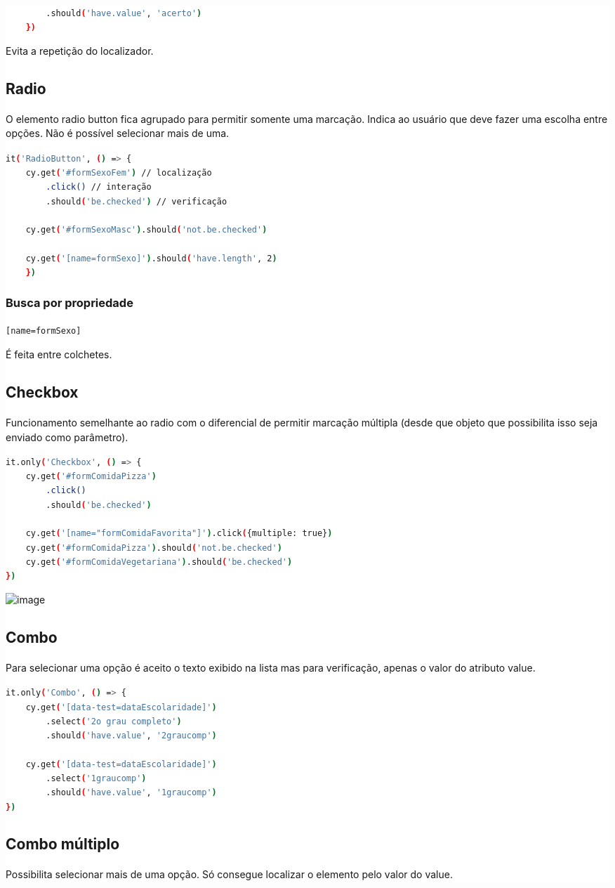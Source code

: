 ```bash
        .should('have.value', 'acerto')
    })
```

Evita a repetição do localizador.

## Radio
O elemento radio button fica agrupado para permitir somente uma marcação. Indica ao usuário que deve fazer uma escolha entre opções. Não é possível selecionar mais de uma. 

```bash
it('RadioButton', () => {
    cy.get('#formSexoFem') // localização
        .click() // interação
        .should('be.checked') // verificação

    cy.get('#formSexoMasc').should('not.be.checked')

    cy.get('[name=formSexo]').should('have.length', 2) 
    })
```

### Busca por propriedade

```bash
[name=formSexo]
```
É feita entre colchetes.

## Checkbox
Funcionamento semelhante ao radio com o diferencial de permitir marcação múltipla (desde que objeto que possibilita isso seja enviado como parâmetro).

```bash
it.only('Checkbox', () => {
    cy.get('#formComidaPizza')
        .click()
        .should('be.checked')

    cy.get('[name="formComidaFavorita"]').click({multiple: true})
    cy.get('#formComidaPizza').should('not.be.checked')
    cy.get('#formComidaVegetariana').should('be.checked')
})
```
![image](https://user-images.githubusercontent.com/85461130/185788009-a52c49d1-4154-4e0a-9114-dc62f1765922.png)

## Combo 
Para selecionar uma opção é aceito o texto exibido na lista mas para verificação, apenas o valor do atributo value. 

```bash
it.only('Combo', () => {
    cy.get('[data-test=dataEscolaridade]')
        .select('2o grau completo')
        .should('have.value', '2graucomp')

    cy.get('[data-test=dataEscolaridade]')
        .select('1graucomp')
        .should('have.value', '1graucomp')
})
```
## Combo múltiplo
Possibilita selecionar mais de uma opção. Só consegue localizar o elemento pelo valor do value. 